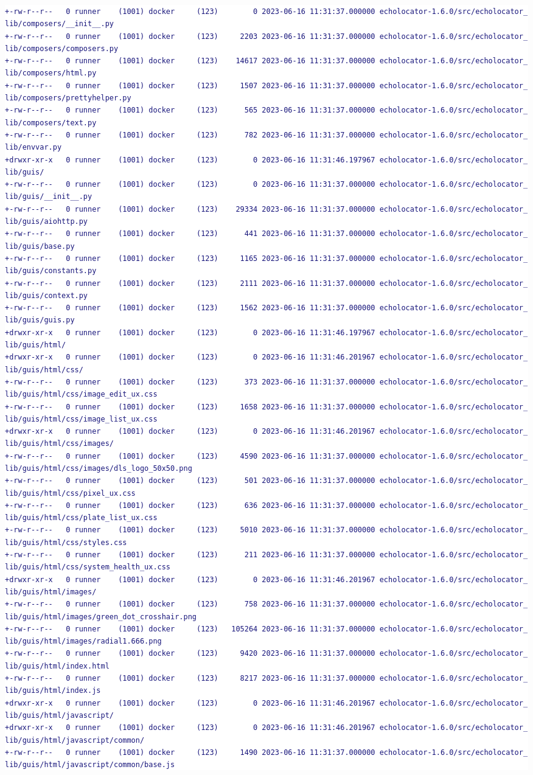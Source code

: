 ```diff
+-rw-r--r--   0 runner    (1001) docker     (123)        0 2023-06-16 11:31:37.000000 echolocator-1.6.0/src/echolocator_lib/composers/__init__.py
+-rw-r--r--   0 runner    (1001) docker     (123)     2203 2023-06-16 11:31:37.000000 echolocator-1.6.0/src/echolocator_lib/composers/composers.py
+-rw-r--r--   0 runner    (1001) docker     (123)    14617 2023-06-16 11:31:37.000000 echolocator-1.6.0/src/echolocator_lib/composers/html.py
+-rw-r--r--   0 runner    (1001) docker     (123)     1507 2023-06-16 11:31:37.000000 echolocator-1.6.0/src/echolocator_lib/composers/prettyhelper.py
+-rw-r--r--   0 runner    (1001) docker     (123)      565 2023-06-16 11:31:37.000000 echolocator-1.6.0/src/echolocator_lib/composers/text.py
+-rw-r--r--   0 runner    (1001) docker     (123)      782 2023-06-16 11:31:37.000000 echolocator-1.6.0/src/echolocator_lib/envvar.py
+drwxr-xr-x   0 runner    (1001) docker     (123)        0 2023-06-16 11:31:46.197967 echolocator-1.6.0/src/echolocator_lib/guis/
+-rw-r--r--   0 runner    (1001) docker     (123)        0 2023-06-16 11:31:37.000000 echolocator-1.6.0/src/echolocator_lib/guis/__init__.py
+-rw-r--r--   0 runner    (1001) docker     (123)    29334 2023-06-16 11:31:37.000000 echolocator-1.6.0/src/echolocator_lib/guis/aiohttp.py
+-rw-r--r--   0 runner    (1001) docker     (123)      441 2023-06-16 11:31:37.000000 echolocator-1.6.0/src/echolocator_lib/guis/base.py
+-rw-r--r--   0 runner    (1001) docker     (123)     1165 2023-06-16 11:31:37.000000 echolocator-1.6.0/src/echolocator_lib/guis/constants.py
+-rw-r--r--   0 runner    (1001) docker     (123)     2111 2023-06-16 11:31:37.000000 echolocator-1.6.0/src/echolocator_lib/guis/context.py
+-rw-r--r--   0 runner    (1001) docker     (123)     1562 2023-06-16 11:31:37.000000 echolocator-1.6.0/src/echolocator_lib/guis/guis.py
+drwxr-xr-x   0 runner    (1001) docker     (123)        0 2023-06-16 11:31:46.197967 echolocator-1.6.0/src/echolocator_lib/guis/html/
+drwxr-xr-x   0 runner    (1001) docker     (123)        0 2023-06-16 11:31:46.201967 echolocator-1.6.0/src/echolocator_lib/guis/html/css/
+-rw-r--r--   0 runner    (1001) docker     (123)      373 2023-06-16 11:31:37.000000 echolocator-1.6.0/src/echolocator_lib/guis/html/css/image_edit_ux.css
+-rw-r--r--   0 runner    (1001) docker     (123)     1658 2023-06-16 11:31:37.000000 echolocator-1.6.0/src/echolocator_lib/guis/html/css/image_list_ux.css
+drwxr-xr-x   0 runner    (1001) docker     (123)        0 2023-06-16 11:31:46.201967 echolocator-1.6.0/src/echolocator_lib/guis/html/css/images/
+-rw-r--r--   0 runner    (1001) docker     (123)     4590 2023-06-16 11:31:37.000000 echolocator-1.6.0/src/echolocator_lib/guis/html/css/images/dls_logo_50x50.png
+-rw-r--r--   0 runner    (1001) docker     (123)      501 2023-06-16 11:31:37.000000 echolocator-1.6.0/src/echolocator_lib/guis/html/css/pixel_ux.css
+-rw-r--r--   0 runner    (1001) docker     (123)      636 2023-06-16 11:31:37.000000 echolocator-1.6.0/src/echolocator_lib/guis/html/css/plate_list_ux.css
+-rw-r--r--   0 runner    (1001) docker     (123)     5010 2023-06-16 11:31:37.000000 echolocator-1.6.0/src/echolocator_lib/guis/html/css/styles.css
+-rw-r--r--   0 runner    (1001) docker     (123)      211 2023-06-16 11:31:37.000000 echolocator-1.6.0/src/echolocator_lib/guis/html/css/system_health_ux.css
+drwxr-xr-x   0 runner    (1001) docker     (123)        0 2023-06-16 11:31:46.201967 echolocator-1.6.0/src/echolocator_lib/guis/html/images/
+-rw-r--r--   0 runner    (1001) docker     (123)      758 2023-06-16 11:31:37.000000 echolocator-1.6.0/src/echolocator_lib/guis/html/images/green_dot_crosshair.png
+-rw-r--r--   0 runner    (1001) docker     (123)   105264 2023-06-16 11:31:37.000000 echolocator-1.6.0/src/echolocator_lib/guis/html/images/radial1.666.png
+-rw-r--r--   0 runner    (1001) docker     (123)     9420 2023-06-16 11:31:37.000000 echolocator-1.6.0/src/echolocator_lib/guis/html/index.html
+-rw-r--r--   0 runner    (1001) docker     (123)     8217 2023-06-16 11:31:37.000000 echolocator-1.6.0/src/echolocator_lib/guis/html/index.js
+drwxr-xr-x   0 runner    (1001) docker     (123)        0 2023-06-16 11:31:46.201967 echolocator-1.6.0/src/echolocator_lib/guis/html/javascript/
+drwxr-xr-x   0 runner    (1001) docker     (123)        0 2023-06-16 11:31:46.201967 echolocator-1.6.0/src/echolocator_lib/guis/html/javascript/common/
+-rw-r--r--   0 runner    (1001) docker     (123)     1490 2023-06-16 11:31:37.000000 echolocator-1.6.0/src/echolocator_lib/guis/html/javascript/common/base.js
```